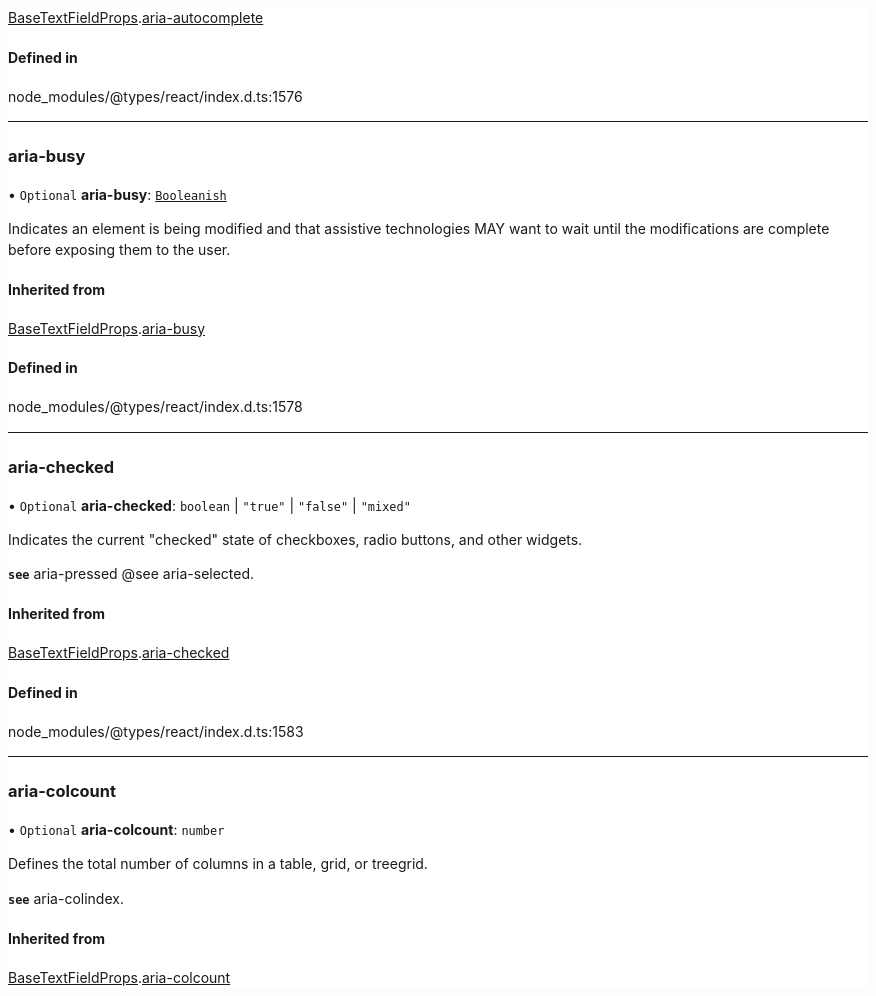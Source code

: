 [BaseTextFieldProps](components_GraphEditor_DataEditor._internal_.BaseTextFieldProps.md).[aria-autocomplete](components_GraphEditor_DataEditor._internal_.BaseTextFieldProps.md#aria-autocomplete)

#### Defined in

node_modules/@types/react/index.d.ts:1576

___

### aria-busy

• `Optional` **aria-busy**: [`Booleanish`](../modules/components_Container._internal_.md#booleanish)

Indicates an element is being modified and that assistive technologies MAY want to wait until the modifications are complete before exposing them to the user.

#### Inherited from

[BaseTextFieldProps](components_GraphEditor_DataEditor._internal_.BaseTextFieldProps.md).[aria-busy](components_GraphEditor_DataEditor._internal_.BaseTextFieldProps.md#aria-busy)

#### Defined in

node_modules/@types/react/index.d.ts:1578

___

### aria-checked

• `Optional` **aria-checked**: `boolean` \| ``"true"`` \| ``"false"`` \| ``"mixed"``

Indicates the current "checked" state of checkboxes, radio buttons, and other widgets.

**`see`** aria-pressed @see aria-selected.

#### Inherited from

[BaseTextFieldProps](components_GraphEditor_DataEditor._internal_.BaseTextFieldProps.md).[aria-checked](components_GraphEditor_DataEditor._internal_.BaseTextFieldProps.md#aria-checked)

#### Defined in

node_modules/@types/react/index.d.ts:1583

___

### aria-colcount

• `Optional` **aria-colcount**: `number`

Defines the total number of columns in a table, grid, or treegrid.

**`see`** aria-colindex.

#### Inherited from

[BaseTextFieldProps](components_GraphEditor_DataEditor._internal_.BaseTextFieldProps.md).[aria-colcount](components_GraphEditor_DataEditor._internal_.BaseTextFieldProps.md#aria-colcount)
